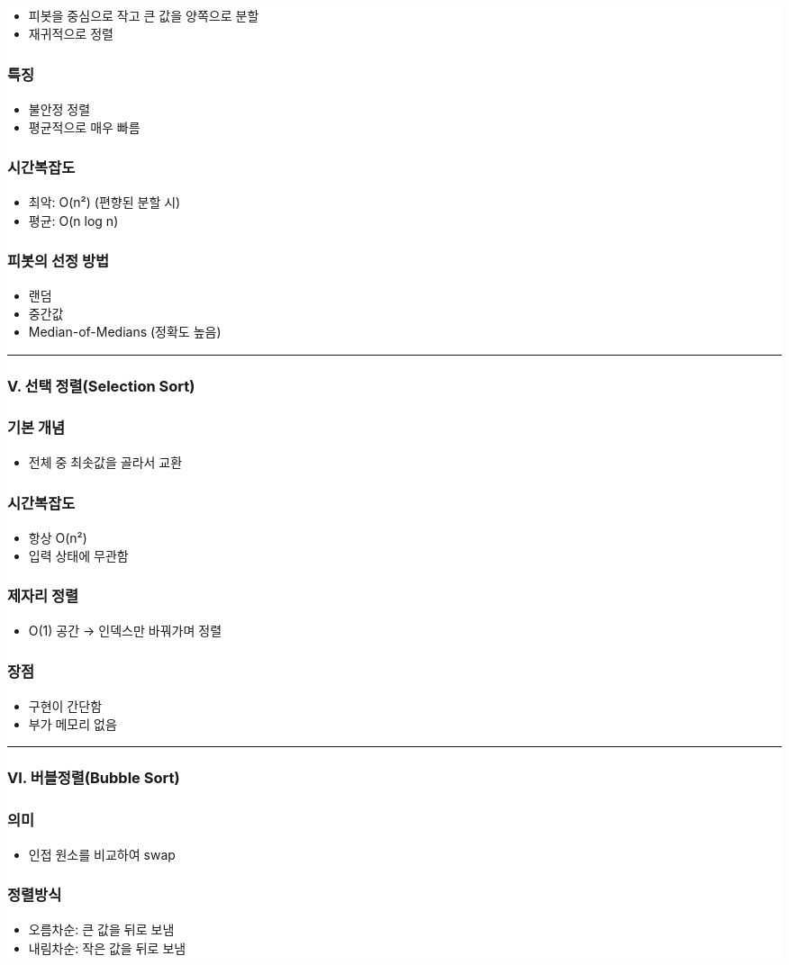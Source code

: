- 피봇을 중심으로 작고 큰 값을 양쪽으로 분할
- 재귀적으로 정렬

### **특징**

- 불안정 정렬
- 평균적으로 매우 빠름

### **시간복잡도**

- 최악: O(n²) (편향된 분할 시)
- 평균: O(n log n)

### **피봇의 선정 방법**

- 랜덤
- 중간값
- Median-of-Medians (정확도 높음)

---

### **Ⅴ. 선택 정렬(Selection Sort)**

### **기본 개념**

- 전체 중 최솟값을 골라서 교환

### **시간복잡도**

- 항상 O(n²)
- 입력 상태에 무관함

### **제자리 정렬**

- O(1) 공간 → 인덱스만 바꿔가며 정렬

### **장점**

- 구현이 간단함
- 부가 메모리 없음

---

### **Ⅵ. 버블정렬(Bubble Sort)**

### **의미**

- 인접 원소를 비교하여 swap

### **정렬방식**

- 오름차순: 큰 값을 뒤로 보냄
- 내림차순: 작은 값을 뒤로 보냄
